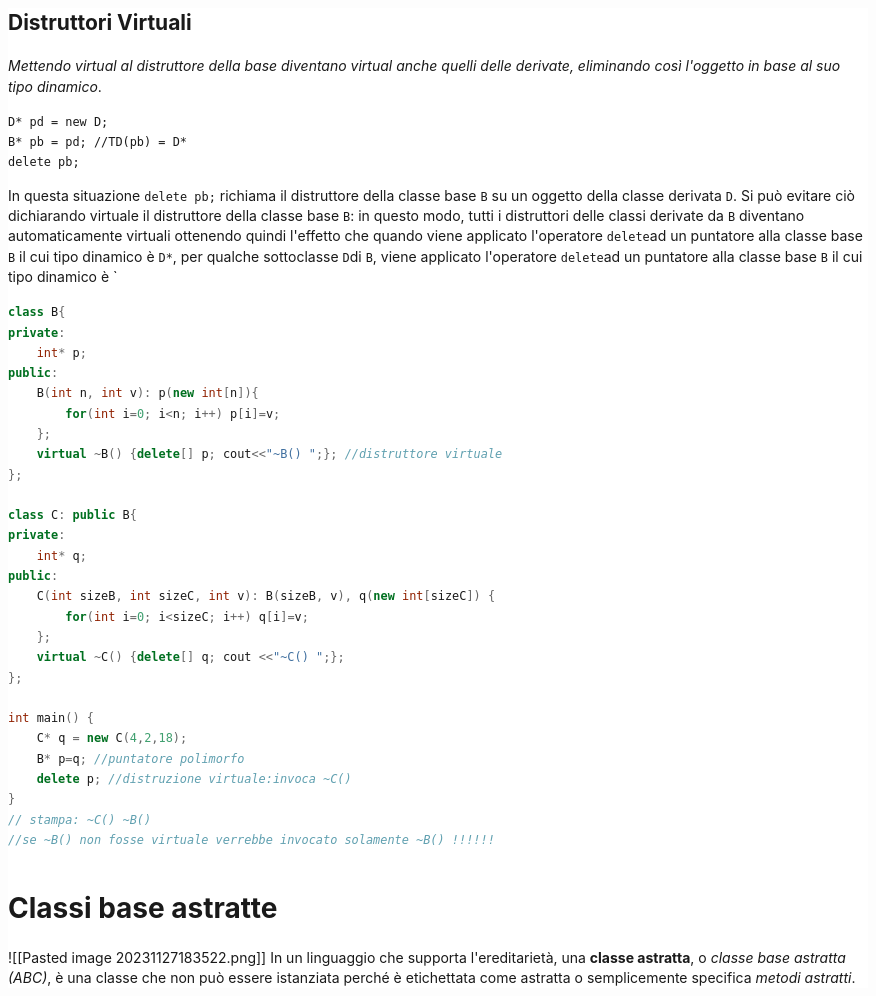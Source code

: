 ## Distruttori Virtuali
*Mettendo virtual al distruttore della base diventano virtual anche quelli delle derivate, eliminando così l'oggetto in base al suo tipo dinamico*.
```
D* pd = new D;
B* pb = pd; //TD(pb) = D*
delete pb;
```
In questa situazione `delete pb;` richiama il distruttore della classe base `B` su un oggetto della classe derivata `D`. Si può evitare ciò dichiarando virtuale il distruttore della classe base `B`: in questo modo, tutti i distruttori delle classi derivate da `B` diventano automaticamente virtuali ottenendo quindi l'effetto che quando viene applicato l'operatore `delete`ad un puntatore alla classe base `B` il cui tipo dinamico è `D*`, per qualche sottoclasse `D`di `B`, viene applicato l'operatore `delete`ad un puntatore alla classe base `B` il cui tipo dinamico è `

````C++
class B{
private:
	int* p;
public:
	B(int n, int v): p(new int[n]){
		for(int i=0; i<n; i++) p[i]=v;
	};
	virtual ~B() {delete[] p; cout<<"~B() ";}; //distruttore virtuale
};

class C: public B{
private:
	int* q;
public:
	C(int sizeB, int sizeC, int v): B(sizeB, v), q(new int[sizeC]) {
		for(int i=0; i<sizeC; i++) q[i]=v;
	};
	virtual ~C() {delete[] q; cout <<"~C() ";};
};

int main() {
	C* q = new C(4,2,18);
	B* p=q; //puntatore polimorfo
	delete p; //distruzione virtuale:invoca ~C()
}
// stampa: ~C() ~B()
//se ~B() non fosse virtuale verrebbe invocato solamente ~B() !!!!!!
````

# Classi base astratte
![[Pasted image 20231127183522.png]]
In un linguaggio che supporta l'ereditarietà, una **classe astratta**, o *classe base astratta (ABC)*, è una classe che non può essere istanziata perché è etichettata come astratta o semplicemente specifica *metodi astratti*.
